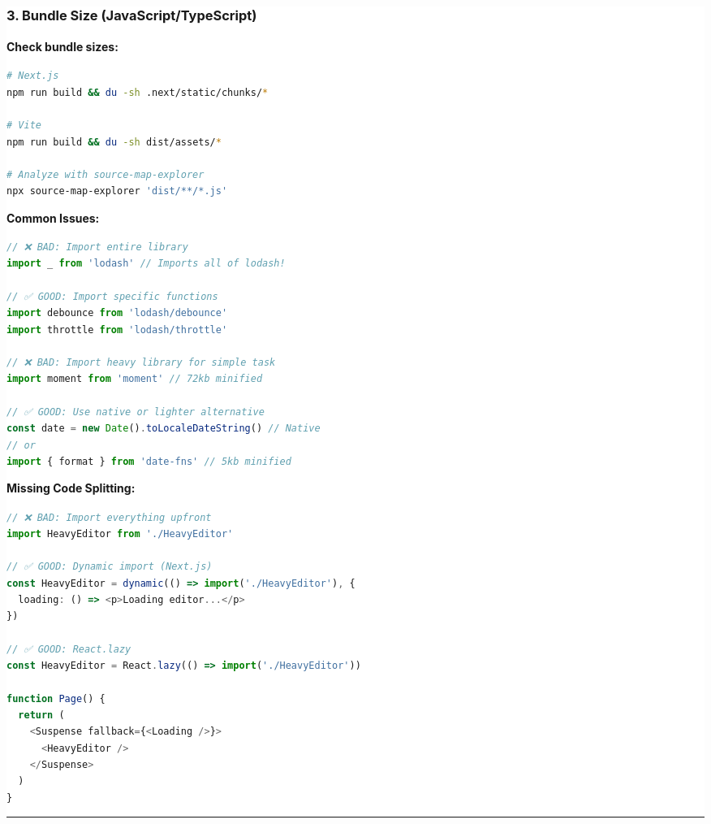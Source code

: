 
### 3. Bundle Size (JavaScript/TypeScript)

**Check bundle sizes:**

```bash
# Next.js
npm run build && du -sh .next/static/chunks/*

# Vite
npm run build && du -sh dist/assets/*

# Analyze with source-map-explorer
npx source-map-explorer 'dist/**/*.js'
```

**Common Issues:**

```typescript
// ❌ BAD: Import entire library
import _ from 'lodash' // Imports all of lodash!

// ✅ GOOD: Import specific functions
import debounce from 'lodash/debounce'
import throttle from 'lodash/throttle'

// ❌ BAD: Import heavy library for simple task
import moment from 'moment' // 72kb minified

// ✅ GOOD: Use native or lighter alternative
const date = new Date().toLocaleDateString() // Native
// or
import { format } from 'date-fns' // 5kb minified
```

**Missing Code Splitting:**

```typescript
// ❌ BAD: Import everything upfront
import HeavyEditor from './HeavyEditor'

// ✅ GOOD: Dynamic import (Next.js)
const HeavyEditor = dynamic(() => import('./HeavyEditor'), {
  loading: () => <p>Loading editor...</p>
})

// ✅ GOOD: React.lazy
const HeavyEditor = React.lazy(() => import('./HeavyEditor'))

function Page() {
  return (
    <Suspense fallback={<Loading />}>
      <HeavyEditor />
    </Suspense>
  )
}
```

---